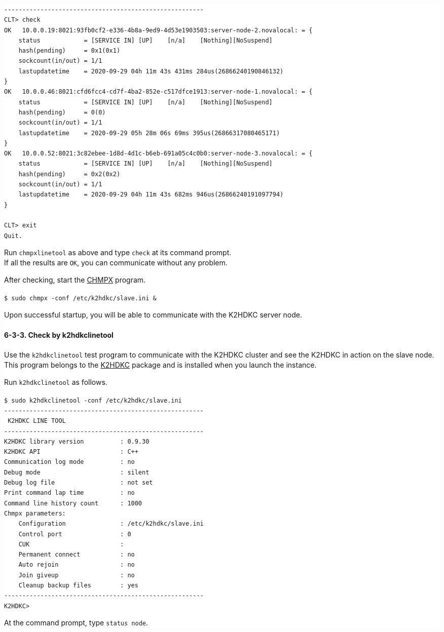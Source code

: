 ```
-------------------------------------------------------
CLT> check
OK   10.0.0.19:8021:93fb0cf2-e336-4b8a-9ed9-4d53e1903503:server-node-2.novalocal: = {
    status            = [SERVICE IN] [UP]    [n/a]    [Nothing][NoSuspend]
    hash(pending)     = 0x1(0x1)
    sockcount(in/out) = 1/1
    lastupdatetime    = 2020-09-29 04h 11m 43s 431ms 284us(26866240190846132)
}
OK   10.0.0.46:8021:cfd6fcc4-cd7f-4ba2-852e-c517dfce1913:server-node-1.novalocal: = {
    status            = [SERVICE IN] [UP]    [n/a]    [Nothing][NoSuspend]
    hash(pending)     = 0(0)
    sockcount(in/out) = 1/1
    lastupdatetime    = 2020-09-29 05h 28m 06s 69ms 395us(26866317080465171)
}
OK   10.0.0.52:8021:3c82ebee-1d8d-4d1c-b6eb-691a05c4c0b0:server-node-3.novalocal: = {
    status            = [SERVICE IN] [UP]    [n/a]    [Nothing][NoSuspend]
    hash(pending)     = 0x2(0x2)
    sockcount(in/out) = 1/1
    lastupdatetime    = 2020-09-29 04h 11m 43s 682ms 946us(26866240191097794)
}

CLT> exit
Quit.
```
Run `chmpxlinetool` as above and type `check` at its command prompt.  
If all the results are `OK`, you can communicate without any problem.  

After checking, start the [CHMPX](https://chmpx.antpick.ax/) program.  
```
$ sudo chmpx -conf /etc/k2hdkc/slave.ini &
```
Upon successful startup, you will be able to communicate with the K2HDKC server node.  

#### 6-3-3. Check by k2hdkclinetool
Use the `k2hdkclinetool` test program to communicate with the K2HDKC cluster and see the K2HDKC in action on the slave node.  
This program belongs to the [K2HDKC](https://k2hdkc.antpick.ax/) package and is installed when you launch the instance.  

Run `k2hdkclinetool` as follows.  
```
$ sudo k2hdkclinetool -conf /etc/k2hdkc/slave.ini
-------------------------------------------------------
 K2HDKC LINE TOOL
-------------------------------------------------------
K2HDKC library version          : 0.9.30
K2HDKC API                      : C++
Communication log mode          : no
Debug mode                      : silent
Debug log file                  : not set
Print command lap time          : no
Command line history count      : 1000
Chmpx parameters:
    Configuration               : /etc/k2hdkc/slave.ini
    Control port                : 0
    CUK                         :
    Permanent connect           : no
    Auto rejoin                 : no
    Join giveup                 : no
    Cleanup backup files        : yes
-------------------------------------------------------
K2HDKC>
```
At the command prompt, type `status node`.  
```
```